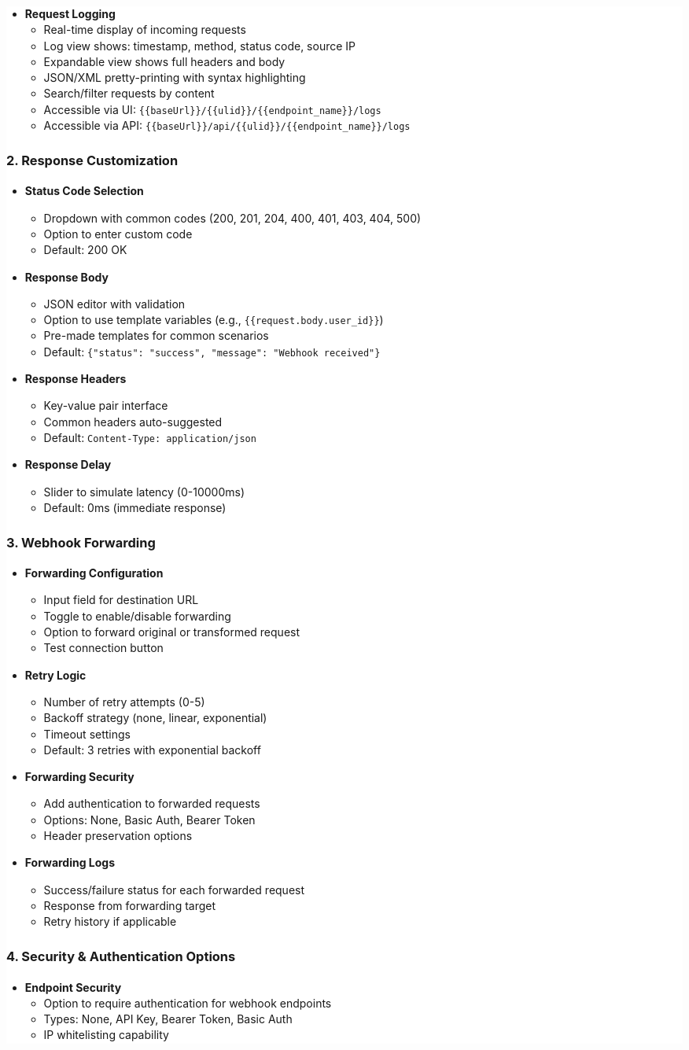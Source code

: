 - **Request Logging**
  - Real-time display of incoming requests
  - Log view shows: timestamp, method, status code, source IP
  - Expandable view shows full headers and body
  - JSON/XML pretty-printing with syntax highlighting
  - Search/filter requests by content
  - Accessible via UI: `{{baseUrl}}/{{ulid}}/{{endpoint_name}}/logs`
  - Accessible via API: `{{baseUrl}}/api/{{ulid}}/{{endpoint_name}}/logs`

### 2. Response Customization
- **Status Code Selection**
  - Dropdown with common codes (200, 201, 204, 400, 401, 403, 404, 500)
  - Option to enter custom code
  - Default: 200 OK

- **Response Body**
  - JSON editor with validation
  - Option to use template variables (e.g., `{{request.body.user_id}}`)
  - Pre-made templates for common scenarios
  - Default: `{"status": "success", "message": "Webhook received"}`

- **Response Headers**
  - Key-value pair interface
  - Common headers auto-suggested
  - Default: `Content-Type: application/json`

- **Response Delay**
  - Slider to simulate latency (0-10000ms)
  - Default: 0ms (immediate response)

### 3. Webhook Forwarding
- **Forwarding Configuration**
  - Input field for destination URL
  - Toggle to enable/disable forwarding
  - Option to forward original or transformed request
  - Test connection button

- **Retry Logic**
  - Number of retry attempts (0-5)
  - Backoff strategy (none, linear, exponential)
  - Timeout settings
  - Default: 3 retries with exponential backoff

- **Forwarding Security**
  - Add authentication to forwarded requests
  - Options: None, Basic Auth, Bearer Token
  - Header preservation options

- **Forwarding Logs**
  - Success/failure status for each forwarded request
  - Response from forwarding target
  - Retry history if applicable

### 4. Security & Authentication Options
- **Endpoint Security**
  - Option to require authentication for webhook endpoints
  - Types: None, API Key, Bearer Token, Basic Auth
  - IP whitelisting capability
